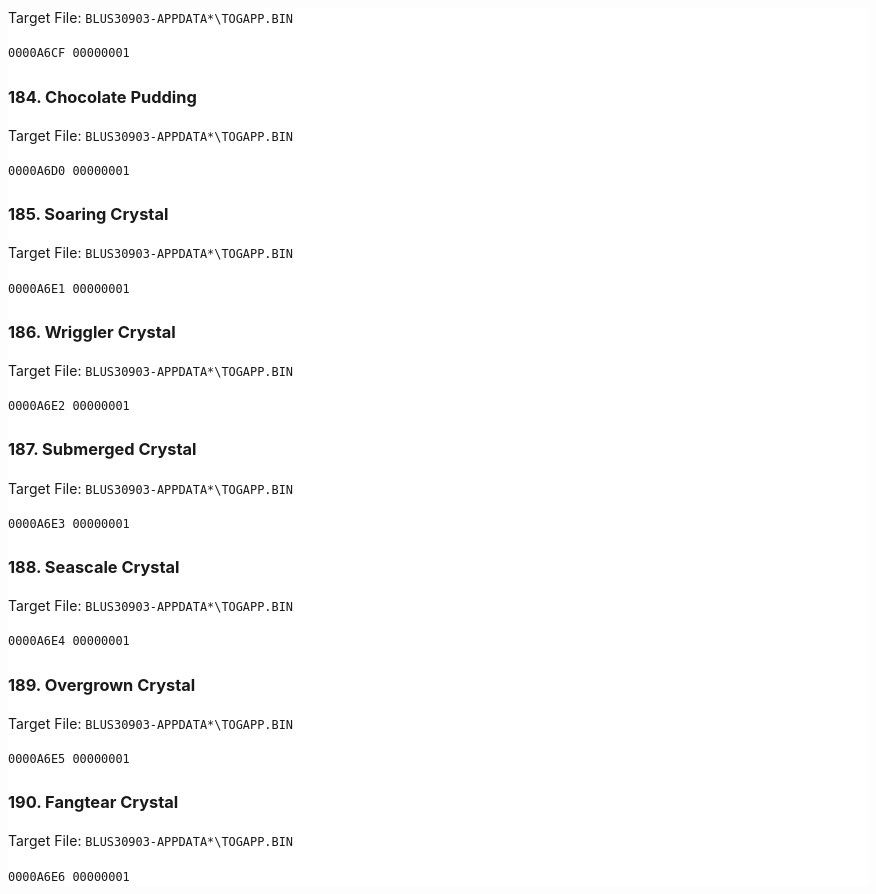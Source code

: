 Target File: `BLUS30903-APPDATA*\TOGAPP.BIN`

```
0000A6CF 00000001
```

### 184. Chocolate Pudding

Target File: `BLUS30903-APPDATA*\TOGAPP.BIN`

```
0000A6D0 00000001
```

### 185. Soaring Crystal

Target File: `BLUS30903-APPDATA*\TOGAPP.BIN`

```
0000A6E1 00000001
```

### 186. Wriggler Crystal

Target File: `BLUS30903-APPDATA*\TOGAPP.BIN`

```
0000A6E2 00000001
```

### 187. Submerged Crystal

Target File: `BLUS30903-APPDATA*\TOGAPP.BIN`

```
0000A6E3 00000001
```

### 188. Seascale Crystal

Target File: `BLUS30903-APPDATA*\TOGAPP.BIN`

```
0000A6E4 00000001
```

### 189. Overgrown Crystal

Target File: `BLUS30903-APPDATA*\TOGAPP.BIN`

```
0000A6E5 00000001
```

### 190. Fangtear Crystal

Target File: `BLUS30903-APPDATA*\TOGAPP.BIN`

```
0000A6E6 00000001
```
